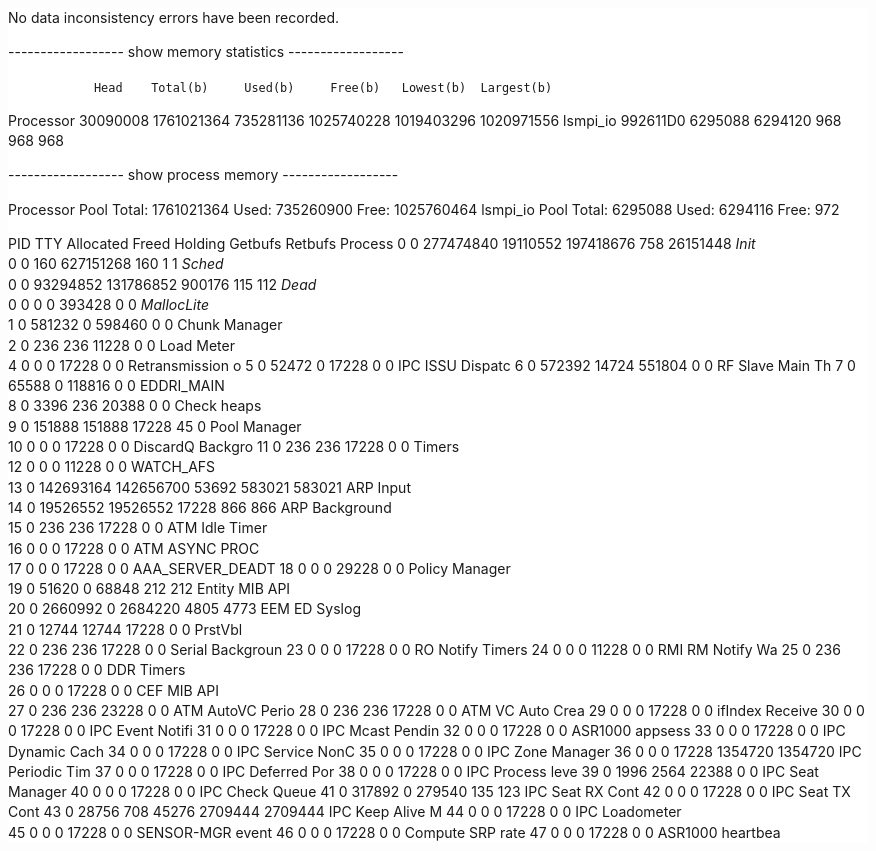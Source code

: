 
No data inconsistency errors have been recorded.


------------------ show memory statistics ------------------


                Head    Total(b)     Used(b)     Free(b)   Lowest(b)  Largest(b)
Processor   30090008   1761021364   735281136   1025740228   1019403296   1020971556
 lsmpi_io   992611D0     6295088     6294120         968         968         968

------------------ show process memory ------------------


Processor Pool Total: 1761021364 Used:  735260900 Free: 1025760464
 lsmpi_io Pool Total:    6295088 Used:    6294116 Free:        972

 PID TTY  Allocated      Freed    Holding    Getbufs    Retbufs Process
   0   0  277474840   19110552  197418676        758   26151448 *Init*          
   0   0        160  627151268        160          1          1 *Sched*         
   0   0   93294852  131786852     900176        115        112 *Dead*          
   0   0          0          0     393428          0          0 *MallocLite*    
   1   0     581232          0     598460          0          0 Chunk Manager   
   2   0        236        236      11228          0          0 Load Meter      
   4   0          0          0      17228          0          0 Retransmission o
   5   0      52472          0      17228          0          0 IPC ISSU Dispatc
   6   0     572392      14724     551804          0          0 RF Slave Main Th
   7   0      65588          0     118816          0          0 EDDRI_MAIN      
   8   0       3396        236      20388          0          0 Check heaps     
   9   0     151888     151888      17228         45          0 Pool Manager    
  10   0          0          0      17228          0          0 DiscardQ Backgro
  11   0        236        236      17228          0          0 Timers          
  12   0          0          0      11228          0          0 WATCH_AFS       
  13   0  142693164  142656700      53692     583021     583021 ARP Input       
  14   0   19526552   19526552      17228        866        866 ARP Background  
  15   0        236        236      17228          0          0 ATM Idle Timer  
  16   0          0          0      17228          0          0 ATM ASYNC PROC  
  17   0          0          0      17228          0          0 AAA_SERVER_DEADT
  18   0          0          0      29228          0          0 Policy Manager  
  19   0      51620          0      68848        212        212 Entity MIB API  
  20   0    2660992          0    2684220       4805       4773 EEM ED Syslog   
  21   0      12744      12744      17228          0          0 PrstVbl         
  22   0        236        236      17228          0          0 Serial Backgroun
  23   0          0          0      17228          0          0 RO Notify Timers
  24   0          0          0      11228          0          0 RMI RM Notify Wa
  25   0        236        236      17228          0          0 DDR Timers      
  26   0          0          0      17228          0          0 CEF MIB API     
  27   0        236        236      23228          0          0 ATM AutoVC Perio
  28   0        236        236      17228          0          0 ATM VC Auto Crea
  29   0          0          0      17228          0          0 ifIndex Receive 
  30   0          0          0      17228          0          0 IPC Event Notifi
  31   0          0          0      17228          0          0 IPC Mcast Pendin
  32   0          0          0      17228          0          0 ASR1000 appsess 
  33   0          0          0      17228          0          0 IPC Dynamic Cach
  34   0          0          0      17228          0          0 IPC Service NonC
  35   0          0          0      17228          0          0 IPC Zone Manager
  36   0          0          0      17228    1354720    1354720 IPC Periodic Tim
  37   0          0          0      17228          0          0 IPC Deferred Por
  38   0          0          0      17228          0          0 IPC Process leve
  39   0       1996       2564      22388          0          0 IPC Seat Manager
  40   0          0          0      17228          0          0 IPC Check Queue 
  41   0     317892          0     279540        135        123 IPC Seat RX Cont
  42   0          0          0      17228          0          0 IPC Seat TX Cont
  43   0      28756        708      45276    2709444    2709444 IPC Keep Alive M
  44   0          0          0      17228          0          0 IPC Loadometer  
  45   0          0          0      17228          0          0 SENSOR-MGR event
  46   0          0          0      17228          0          0 Compute SRP rate
  47   0          0          0      17228          0          0 ASR1000 heartbea